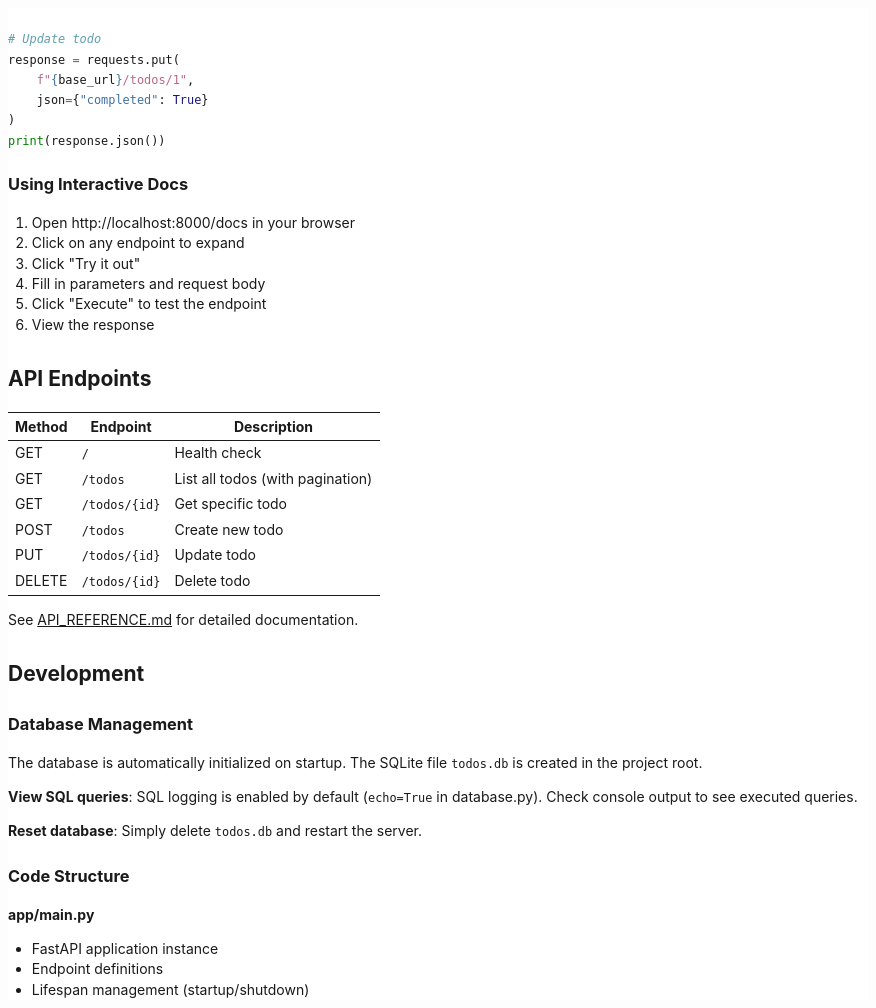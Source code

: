 ```python

# Update todo
response = requests.put(
    f"{base_url}/todos/1",
    json={"completed": True}
)
print(response.json())
```

### Using Interactive Docs

1. Open http://localhost:8000/docs in your browser
2. Click on any endpoint to expand
3. Click "Try it out"
4. Fill in parameters and request body
5. Click "Execute" to test the endpoint
6. View the response

## API Endpoints

| Method | Endpoint | Description |
|--------|----------|-------------|
| GET | `/` | Health check |
| GET | `/todos` | List all todos (with pagination) |
| GET | `/todos/{id}` | Get specific todo |
| POST | `/todos` | Create new todo |
| PUT | `/todos/{id}` | Update todo |
| DELETE | `/todos/{id}` | Delete todo |

See [API_REFERENCE.md](docs/API_REFERENCE.md) for detailed documentation.

## Development

### Database Management

The database is automatically initialized on startup. The SQLite file `todos.db` is created in the project root.

**View SQL queries**: SQL logging is enabled by default (`echo=True` in database.py). Check console output to see executed queries.

**Reset database**: Simply delete `todos.db` and restart the server.

### Code Structure

**app/main.py**
- FastAPI application instance
- Endpoint definitions
- Lifespan management (startup/shutdown)
